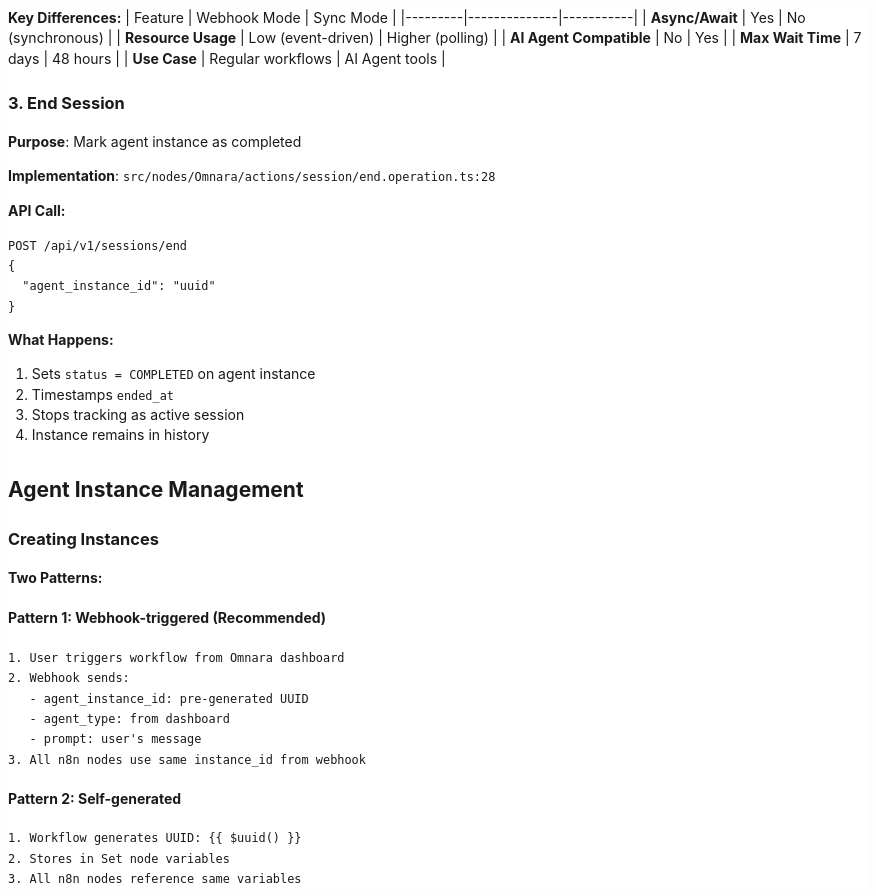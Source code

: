 ```typescript
```

**Key Differences:**
| Feature | Webhook Mode | Sync Mode |
|---------|--------------|-----------|
| **Async/Await** | Yes | No (synchronous) |
| **Resource Usage** | Low (event-driven) | Higher (polling) |
| **AI Agent Compatible** | No | Yes |
| **Max Wait Time** | 7 days | 48 hours |
| **Use Case** | Regular workflows | AI Agent tools |

### 3. End Session

**Purpose**: Mark agent instance as completed

**Implementation**: `src/nodes/Omnara/actions/session/end.operation.ts:28`

**API Call:**
```
POST /api/v1/sessions/end
{
  "agent_instance_id": "uuid"
}
```

**What Happens:**
1. Sets `status = COMPLETED` on agent instance
2. Timestamps `ended_at`
3. Stops tracking as active session
4. Instance remains in history

## Agent Instance Management

### Creating Instances

**Two Patterns:**

#### Pattern 1: Webhook-triggered (Recommended)
```
1. User triggers workflow from Omnara dashboard
2. Webhook sends:
   - agent_instance_id: pre-generated UUID
   - agent_type: from dashboard
   - prompt: user's message
3. All n8n nodes use same instance_id from webhook
```

#### Pattern 2: Self-generated
```
1. Workflow generates UUID: {{ $uuid() }}
2. Stores in Set node variables
3. All n8n nodes reference same variables
```
